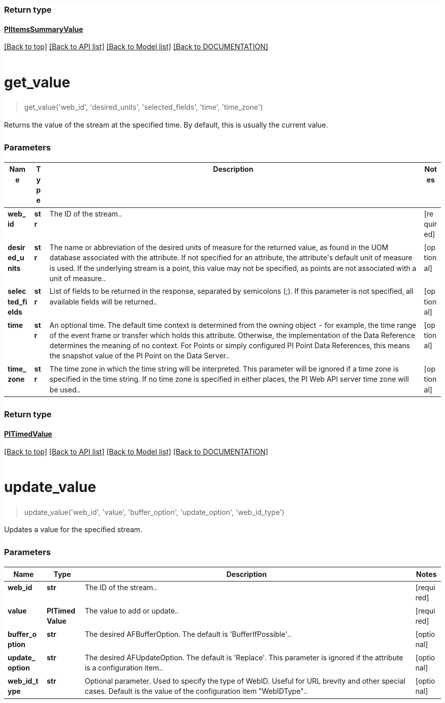 
### Return type

[**PIItemsSummaryValue**](../models/PIItemsSummaryValue.md)

[[Back to top]](#) [[Back to API list]](../../DOCUMENTATION.md#documentation-for-api-endpoints) [[Back to Model list]](../../DOCUMENTATION.md#documentation-for-models) [[Back to DOCUMENTATION]](../../DOCUMENTATION.md)

# **get_value**
> get_value('web_id', 'desired_units', 'selected_fields', 'time', 'time_zone')

Returns the value of the stream at the specified time. By default, this is usually the current value.

### Parameters

Name | Type | Description | Notes
------------- | ------------- | ------------- | -------------
 **web_id** | **str**| The ID of the stream.. | [required]
 **desired_units** | **str**| The name or abbreviation of the desired units of measure for the returned value, as found in the UOM database associated with the attribute. If not specified for an attribute, the attribute's default unit of measure is used. If the underlying stream is a point, this value may not be specified, as points are not associated with a unit of measure.. | [optional]
 **selected_fields** | **str**| List of fields to be returned in the response, separated by semicolons (;). If this parameter is not specified, all available fields will be returned.. | [optional]
 **time** | **str**| An optional time. The default time context is determined from the owning object - for example, the time range of the event frame or transfer which holds this attribute. Otherwise, the implementation of the Data Reference determines the meaning of no context. For Points or simply configured PI Point Data References, this means the snapshot value of the PI Point on the Data Server.. | [optional]
 **time_zone** | **str**| The time zone in which the time string will be interpreted. This parameter will be ignored if a time zone is specified in the time string. If no time zone is specified in either places, the PI Web API server time zone will be used.. | [optional]


### Return type

[**PITimedValue**](../models/PITimedValue.md)

[[Back to top]](#) [[Back to API list]](../../DOCUMENTATION.md#documentation-for-api-endpoints) [[Back to Model list]](../../DOCUMENTATION.md#documentation-for-models) [[Back to DOCUMENTATION]](../../DOCUMENTATION.md)

# **update_value**
> update_value('web_id', 'value', 'buffer_option', 'update_option', 'web_id_type')

Updates a value for the specified stream.

### Parameters

Name | Type | Description | Notes
------------- | ------------- | ------------- | -------------
 **web_id** | **str**| The ID of the stream.. | [required]
 **value** | **PITimedValue**| The value to add or update.. | [required]
 **buffer_option** | **str**| The desired AFBufferOption. The default is 'BufferIfPossible'.. | [optional]
 **update_option** | **str**| The desired AFUpdateOption. The default is 'Replace'. This parameter is ignored if the attribute is a configuration item.. | [optional]
 **web_id_type** | **str**| Optional parameter. Used to specify the type of WebID. Useful for URL brevity and other special cases. Default is the value of the configuration item "WebIDType".. | [optional]

